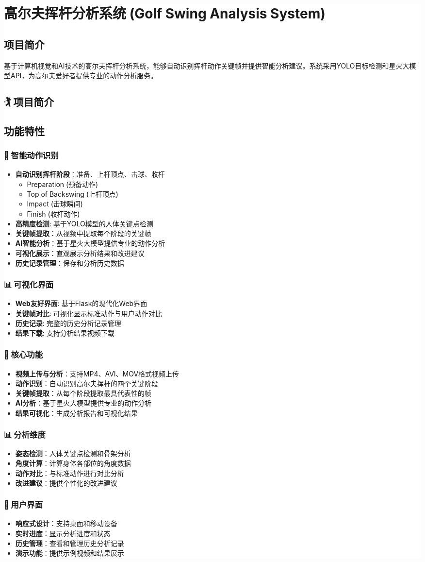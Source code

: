 # 高尔夫挥杆分析系统 (Golf Swing Analysis System)

## 项目简介
基于计算机视觉和AI技术的高尔夫挥杆分析系统，能够自动识别挥杆动作关键帧并提供智能分析建议。系统采用YOLO目标检测和星火大模型API，为高尔夫爱好者提供专业的动作分析服务。

## 🏌️ 项目简介

## 功能特性

### 🎯 智能动作识别

- **自动识别挥杆阶段**：准备、上杆顶点、击球、收杆
  - Preparation (预备动作)
  - Top of Backswing (上杆顶点)
  - Impact (击球瞬间)
  - Finish (收杆动作)
- **高精度检测**: 基于YOLO模型的人体关键点检测
- **关键帧提取**：从视频中提取每个阶段的关键帧
- **AI智能分析**：基于星火大模型提供专业的动作分析
- **可视化展示**：直观展示分析结果和改进建议
- **历史记录管理**：保存和分析历史数据


### 📊 可视化界面
- **Web友好界面**: 基于Flask的现代化Web界面
- **关键帧对比**: 可视化显示标准动作与用户动作对比
- **历史记录**: 完整的历史分析记录管理
- **结果下载**: 支持分析结果视频下载

### 🎯 核心功能
- **视频上传与分析**：支持MP4、AVI、MOV格式视频上传
- **动作识别**：自动识别高尔夫挥杆的四个关键阶段
- **关键帧提取**：从每个阶段提取最具代表性的帧
- **AI分析**：基于星火大模型提供专业的动作分析
- **结果可视化**：生成分析报告和可视化结果

### 📊 分析维度
- **姿态检测**：人体关键点检测和骨架分析
- **角度计算**：计算身体各部位的角度数据
- **动作对比**：与标准动作进行对比分析
- **改进建议**：提供个性化的改进建议

### 🎨 用户界面
- **响应式设计**：支持桌面和移动设备
- **实时进度**：显示分析进度和状态
- **历史管理**：查看和管理历史分析记录
- **演示功能**：提供示例视频和结果展示
